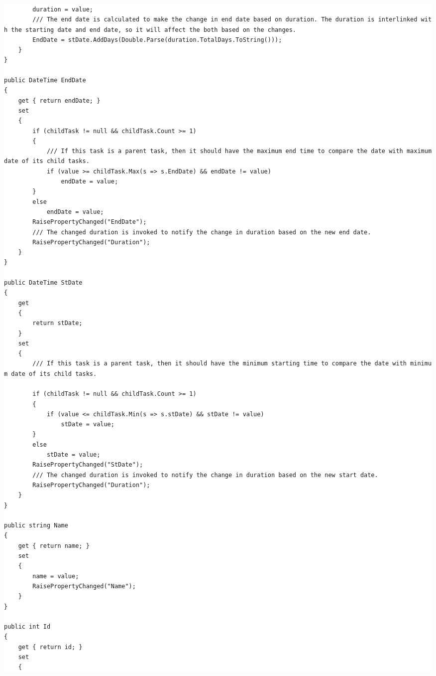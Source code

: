            duration = value;
            /// The end date is calculated to make the change in end date based on duration. The duration is interlinked with the starting date and end date, so it will affect the both based on the changes.
            EndDate = stDate.AddDays(Double.Parse(duration.TotalDays.ToString()));
        }
    }
    
	public DateTime EndDate
    {
        get { return endDate; }
        set
        {
            if (childTask != null && childTask.Count >= 1)
            {
                /// If this task is a parent task, then it should have the maximum end time to compare the date with maximum date of its child tasks.
                if (value >= childTask.Max(s => s.EndDate) && endDate != value)
                    endDate = value;
            }
            else
                endDate = value;
            RaisePropertyChanged("EndDate");
            /// The changed duration is invoked to notify the change in duration based on the new end date.
            RaisePropertyChanged("Duration");
        }
    }
    
	public DateTime StDate
    {
        get
        {
            return stDate;
        }
        set
        {
            /// If this task is a parent task, then it should have the minimum starting time to compare the date with minimum date of its child tasks.

            if (childTask != null && childTask.Count >= 1)
            {
                if (value <= childTask.Min(s => s.stDate) && stDate != value)
                    stDate = value;
            }
            else
                stDate = value;
            RaisePropertyChanged("StDate");
            /// The changed duration is invoked to notify the change in duration based on the new start date.
            RaisePropertyChanged("Duration");
        }
    }
    
	public string Name
    {
        get { return name; }
        set
        {
            name = value;
            RaisePropertyChanged("Name");
        }
    }
    
	public int Id
    {
        get { return id; }
        set
        {